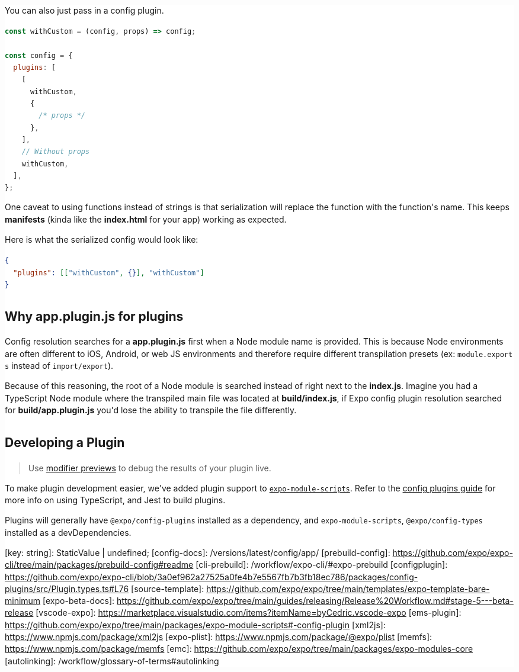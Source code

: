 You can also just pass in a config plugin.

```js
const withCustom = (config, props) => config;

const config = {
  plugins: [
    [
      withCustom,
      {
        /* props */
      },
    ],
    // Without props
    withCustom,
  ],
};
```

One caveat to using functions instead of strings is that serialization will replace the function with the function's name. This keeps **manifests** (kinda like the **index.html** for your app) working as expected.

Here is what the serialized config would look like:

```json
{
  "plugins": [["withCustom", {}], "withCustom"]
}
```

## Why app.plugin.js for plugins

Config resolution searches for a **app.plugin.js** first when a Node module name is provided.
This is because Node environments are often different to iOS, Android, or web JS environments and therefore require different transpilation presets (ex: `module.exports` instead of `import/export`).

Because of this reasoning, the root of a Node module is searched instead of right next to the **index.js**. Imagine you had a TypeScript Node module where the transpiled main file was located at **build/index.js**, if Expo config plugin resolution searched for **build/app.plugin.js** you'd lose the ability to transpile the file differently.

## Developing a Plugin

> Use [modifier previews](https://github.com/expo/vscode-expo#expo-preview-modifier) to debug the results of your plugin live.

To make plugin development easier, we've added plugin support to [`expo-module-scripts`](https://www.npmjs.com/package/expo-module-scripts). Refer to the [config plugins guide](https://github.com/expo/expo/tree/main/packages/expo-module-scripts#-config-plugin) for more info on using TypeScript, and Jest to build plugins.

Plugins will generally have `@expo/config-plugins` installed as a dependency, and `expo-module-scripts`, `@expo/config-types` installed as a devDependencies.


  [key: string]: StaticValue | undefined;
[config-docs]: /versions/latest/config/app/
[prebuild-config]: https://github.com/expo/expo-cli/tree/main/packages/prebuild-config#readme
[cli-prebuild]: /workflow/expo-cli/#expo-prebuild
[configplugin]: https://github.com/expo/expo-cli/blob/3a0ef962a27525a0fe4b7e5567fb7b3fb18ec786/packages/config-plugins/src/Plugin.types.ts#L76
[source-template]: https://github.com/expo/expo/tree/main/templates/expo-template-bare-minimum
[expo-beta-docs]: https://github.com/expo/expo/tree/main/guides/releasing/Release%20Workflow.md#stage-5---beta-release
[vscode-expo]: https://marketplace.visualstudio.com/items?itemName=byCedric.vscode-expo
[ems-plugin]: https://github.com/expo/expo/tree/main/packages/expo-module-scripts#-config-plugin
[xml2js]: https://www.npmjs.com/package/xml2js
[expo-plist]: https://www.npmjs.com/package/@expo/plist
[memfs]: https://www.npmjs.com/package/memfs
[emc]: https://github.com/expo/expo/tree/main/packages/expo-modules-core
[autolinking]: /workflow/glossary-of-terms#autolinking